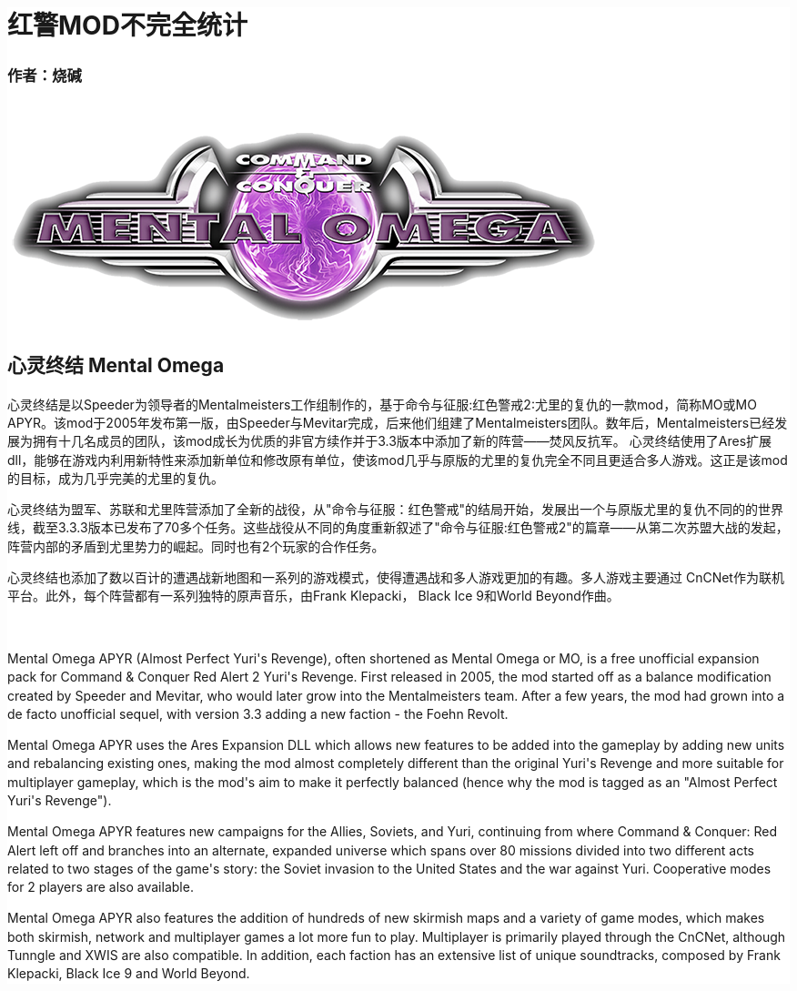 # 红警MOD不完全统计

### 作者：烧碱

<br>

![](./assets/mo.png)

## 心灵终结 Mental Omega

心灵终结是以Speeder为领导者的Mentalmeisters工作组制作的，基于命令与征服:红色警戒2:尤里的复仇的一款mod，简称MO或MO APYR。该mod于2005年发布第一版，由Speeder与Mevitar完成，后来他们组建了Mentalmeisters团队。数年后，Mentalmeisters已经发展为拥有十几名成员的团队，该mod成长为优质的非官方续作并于3.3版本中添加了新的阵营——焚风反抗军。
心灵终结使用了Ares扩展dll，能够在游戏内利用新特性来添加新单位和修改原有单位，使该mod几乎与原版的尤里的复仇完全不同且更适合多人游戏。这正是该mod的目标，成为几乎完美的尤里的复仇。

心灵终结为盟军、苏联和尤里阵营添加了全新的战役，从"命令与征服：红色警戒"的结局开始，发展出一个与原版尤里的复仇不同的的世界线，截至3.3.3版本已发布了70多个任务。这些战役从不同的角度重新叙述了"命令与征服:红色警戒2"的篇章——从第二次苏盟大战的发起，阵营内部的矛盾到尤里势力的崛起。同时也有2个玩家的合作任务。

心灵终结也添加了数以百计的遭遇战新地图和一系列的游戏模式，使得遭遇战和多人游戏更加的有趣。多人游戏主要通过 CnCNet作为联机平台。此外，每个阵营都有一系列独特的原声音乐，由Frank Klepacki， Black Ice 9和World Beyond作曲。

<br>

Mental Omega APYR (Almost Perfect Yuri's Revenge), often shortened as Mental Omega or MO, is a free unofficial expansion pack for Command & Conquer Red Alert 2 Yuri's Revenge. First released in 2005, the mod started off as a balance modification created by Speeder and Mevitar, who would later grow into the Mentalmeisters team. After a few years, the mod had grown into a de facto unofficial sequel, with version 3.3 adding a new faction - the Foehn Revolt.

Mental Omega APYR uses the Ares Expansion DLL which allows new features to be added into the gameplay by adding new units and rebalancing existing ones, making the mod almost completely different than the original Yuri's Revenge and more suitable for multiplayer gameplay, which is the mod's aim to make it perfectly balanced (hence why the mod is tagged as an "Almost Perfect Yuri's Revenge").


Mental Omega APYR features new campaigns for the Allies, Soviets, and Yuri, continuing from where Command & Conquer: Red Alert left off and branches into an alternate, expanded universe which spans over 80 missions divided into two different acts related to two stages of the game's story: the Soviet invasion to the United States and the war against Yuri. Cooperative modes for 2 players are also available.


Mental Omega APYR also features the addition of hundreds of new skirmish maps and a variety of game modes, which makes both skirmish, network and multiplayer games a lot more fun to play. Multiplayer is primarily played through the CnCNet, although Tunngle and XWIS are also compatible. In addition, each faction has an extensive list of unique soundtracks, composed by Frank Klepacki, Black Ice 9 and World Beyond.
